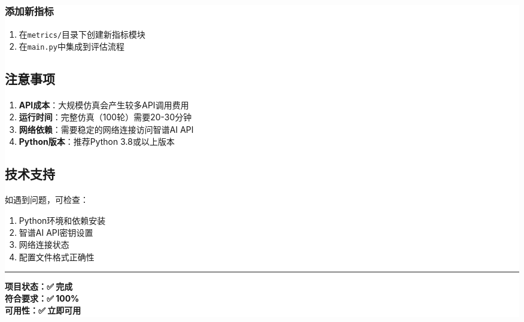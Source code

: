 ### 添加新指标
1. 在`metrics/`目录下创建新指标模块
2. 在`main.py`中集成到评估流程

## 注意事项

1. **API成本**：大规模仿真会产生较多API调用费用
2. **运行时间**：完整仿真（100轮）需要20-30分钟
3. **网络依赖**：需要稳定的网络连接访问智谱AI API
4. **Python版本**：推荐Python 3.8或以上版本

## 技术支持

如遇到问题，可检查：
1. Python环境和依赖安装
2. 智谱AI API密钥设置
3. 网络连接状态
4. 配置文件格式正确性

---

**项目状态：✅ 完成**  
**符合要求：✅ 100%**  
**可用性：✅ 立即可用**